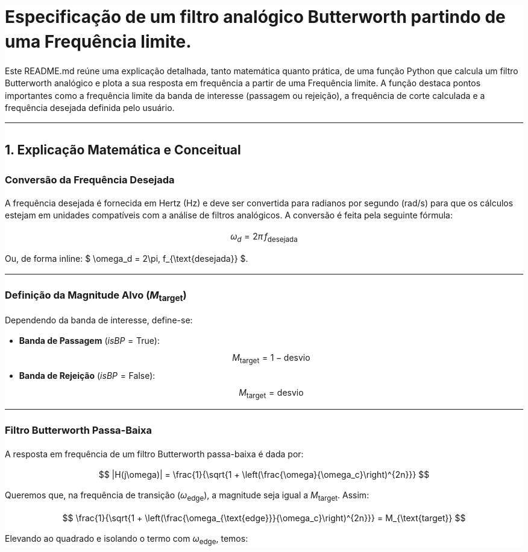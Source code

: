 # Especificação de um filtro analógico Butterworth partindo de uma Frequência limite.

Este README.md reúne uma explicação detalhada, tanto matemática quanto prática, de uma função Python que calcula um filtro Butterworth analógico e plota a sua resposta em frequência a partir de uma Frequência limite. A função destaca pontos importantes como a frequência limite da banda de interesse (passagem ou rejeição), a frequência de corte calculada e a frequência desejada definida pelo usuário.

---

## 1. Explicação Matemática e Conceitual

### Conversão da Frequência Desejada

A frequência desejada é fornecida em Hertz (Hz) e deve ser convertida para radianos por segundo (rad/s) para que os cálculos estejam em unidades compatíveis com a análise de filtros analógicos. A conversão é feita pela seguinte fórmula:

$$
\omega_d = 2\pi\, f_{\text{desejada}}
$$

Ou, de forma inline: $ \omega_d = 2\pi\, f_{\text{desejada}} $.

---

### Definição da Magnitude Alvo ($M_{\text{target}}$)

Dependendo da banda de interesse, define-se:
- **Banda de Passagem** ($isBP = \text{True}$):  
  $$ M_{\text{target}} = 1 - \text{desvio} $$
- **Banda de Rejeição** ($isBP = \text{False}$):  
  $$ M_{\text{target}} = \text{desvio} $$

---

### Filtro Butterworth Passa-Baixa

A resposta em frequência de um filtro Butterworth passa-baixa é dada por:

$$
|H(j\omega)| = \frac{1}{\sqrt{1 + \left(\frac{\omega}{\omega_c}\right)^{2n}}}
$$

Queremos que, na frequência de transição ($\omega_{\text{edge}}$), a magnitude seja igual a $M_{\text{target}}$. Assim:

$$
\frac{1}{\sqrt{1 + \left(\frac{\omega_{\text{edge}}}{\omega_c}\right)^{2n}}} = M_{\text{target}}
$$

Elevando ao quadrado e isolando o termo com $\omega_{\text{edge}}$, temos:
